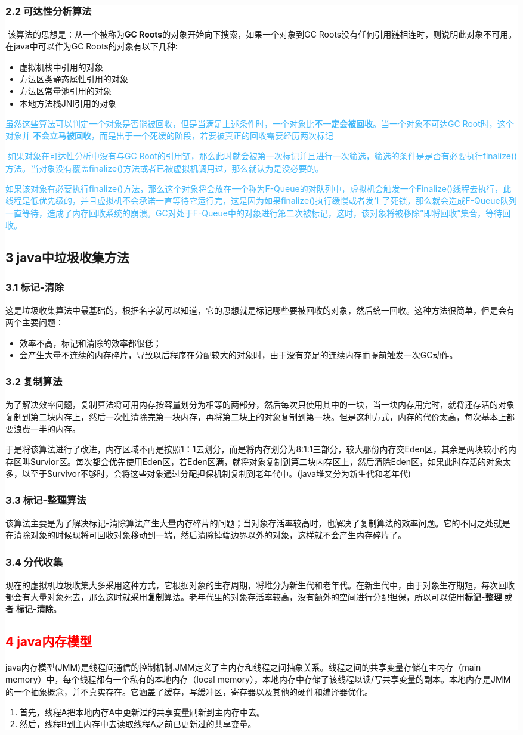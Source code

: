 ### 2.2 可达性分析算法

​	该算法的思想是：从一个被称为**GC Roots**的对象开始向下搜索，如果一个对象到GC Roots没有任何引用链相连时，则说明此对象不可用。
在java中可以作为GC Roots的对象有以下几种:

- 虚拟机栈中引用的对象
- 方法区类静态属性引用的对象
- 方法区常量池引用的对象
- 本地方法栈JNI引用的对象

​	<span style="color:#40B8FA">虽然这些算法可以判定一个对象是否能被回收，但是当满足上述条件时，一个对象比**不一定会被回收**。当一个对象不可达GC Root时，这个对象并 **不会立马被回收**，而是出于一个死缓的阶段，若要被真正的回收需要经历两次标记</span>

​	<span style="color:#40B8FA">如果对象在可达性分析中没有与GC Root的引用链，那么此时就会被第一次标记并且进行一次筛选，筛选的条件是是否有必要执行finalize()方法。当对象没有覆盖finalize()方法或者已被虚拟机调用过，那么就认为是没必要的。</span>

​	<span style="color:#40B8FA">如果该对象有必要执行finalize()方法，那么这个对象将会放在一个称为F-Queue的对队列中，虚拟机会触发一个Finalize()线程去执行，此线程是低优先级的，并且虚拟机不会承诺一直等待它运行完，这是因为如果finalize()执行缓慢或者发生了死锁，那么就会造成F-Queue队列一直等待，造成了内存回收系统的崩溃。GC对处于F-Queue中的对象进行第二次被标记，这时，该对象将被移除”即将回收”集合，等待回收。</span>

## 3 java中垃圾收集方法

### 3.1 标记-清除

​	这是垃圾收集算法中最基础的，根据名字就可以知道，它的思想就是标记哪些要被回收的对象，然后统一回收。这种方法很简单，但是会有两个主要问题：

- 效率不高，标记和清除的效率都很低；
- 会产生大量不连续的内存碎片，导致以后程序在分配较大的对象时，由于没有充足的连续内存而提前触发一次GC动作。

### 3.2 复制算法

​	为了解决效率问题，复制算法将可用内存按容量划分为相等的两部分，然后每次只使用其中的一块，当一块内存用完时，就将还存活的对象复制到第二块内存上，然后一次性清除完第一块内存，再将第二块上的对象复制到第一块。但是这种方式，内存的代价太高，每次基本上都要浪费一半的内存。

​	于是将该算法进行了改进，内存区域不再是按照1：1去划分，而是将内存划分为8:1:1三部分，较大那份内存交Eden区，其余是两块较小的内存区叫Survior区。每次都会优先使用Eden区，若Eden区满，就将对象复制到第二块内存区上，然后清除Eden区，如果此时存活的对象太多，以至于Survivor不够时，会将这些对象通过分配担保机制复制到老年代中。(java堆又分为新生代和老年代)

### 3.3 标记-整理算法

​	该算法主要是为了解决标记-清除算法产生大量内存碎片的问题；当对象存活率较高时，也解决了复制算法的效率问题。它的不同之处就是在清除对象的时候现将可回收对象移动到一端，然后清除掉端边界以外的对象，这样就不会产生内存碎片了。

### 3.4 分代收集

​	现在的虚拟机垃圾收集大多采用这种方式，它根据对象的生存周期，将堆分为新生代和老年代。在新生代中，由于对象生存期短，每次回收都会有大量对象死去，那么这时就采用**复制**算法。老年代里的对象存活率较高，没有额外的空间进行分配担保，所以可以使用**标记-整理** 或者 **标记-清除**。

## <span style="color:red">4 java内存模型</span>

​	java内存模型(JMM)是线程间通信的控制机制.JMM定义了主内存和线程之间抽象关系。线程之间的共享变量存储在主内存（main memory）中，每个线程都有一个私有的本地内存（local memory），本地内存中存储了该线程以读/写共享变量的副本。本地内存是JMM的一个抽象概念，并不真实存在。它涵盖了缓存，写缓冲区，寄存器以及其他的硬件和编译器优化。

1. 首先，线程A把本地内存A中更新过的共享变量刷新到主内存中去。
2. 然后，线程B到主内存中去读取线程A之前已更新过的共享变量。
